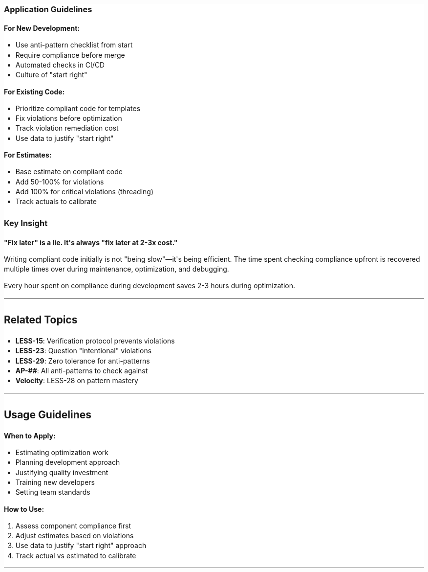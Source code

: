 ### Application Guidelines

**For New Development:**
- Use anti-pattern checklist from start
- Require compliance before merge
- Automated checks in CI/CD
- Culture of "start right"

**For Existing Code:**
- Prioritize compliant code for templates
- Fix violations before optimization
- Track violation remediation cost
- Use data to justify "start right"

**For Estimates:**
- Base estimate on compliant code
- Add 50-100% for violations
- Add 100% for critical violations (threading)
- Track actuals to calibrate

### Key Insight

**"Fix later" is a lie. It's always "fix later at 2-3x cost."**

Writing compliant code initially is not "being slow"—it's being efficient. The time spent checking compliance upfront is recovered multiple times over during maintenance, optimization, and debugging.

Every hour spent on compliance during development saves 2-3 hours during optimization.

---

## Related Topics

- **LESS-15**: Verification protocol prevents violations
- **LESS-23**: Question "intentional" violations
- **LESS-29**: Zero tolerance for anti-patterns
- **AP-##**: All anti-patterns to check against
- **Velocity**: LESS-28 on pattern mastery

---

## Usage Guidelines

**When to Apply:**
- Estimating optimization work
- Planning development approach
- Justifying quality investment
- Training new developers
- Setting team standards

**How to Use:**
1. Assess component compliance first
2. Adjust estimates based on violations
3. Use data to justify "start right" approach
4. Track actual vs estimated to calibrate

---